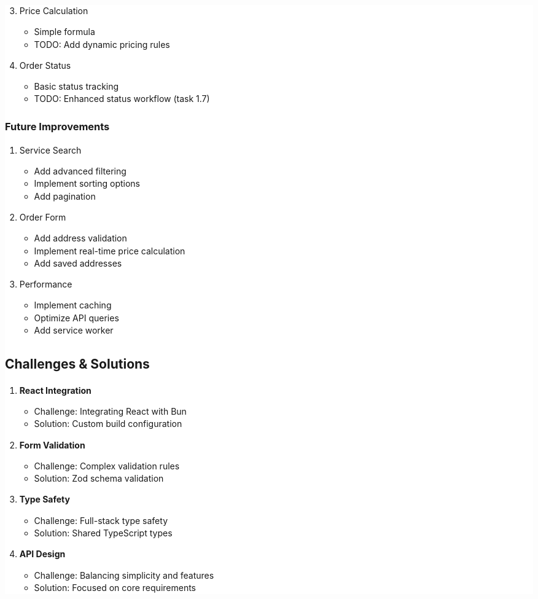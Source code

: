 3. Price Calculation
   - Simple formula
   - TODO: Add dynamic pricing rules

4. Order Status
   - Basic status tracking
   - TODO: Enhanced status workflow (task 1.7)

### Future Improvements
1. Service Search
   - Add advanced filtering
   - Implement sorting options
   - Add pagination

2. Order Form
   - Add address validation
   - Implement real-time price calculation
   - Add saved addresses

3. Performance
   - Implement caching
   - Optimize API queries
   - Add service worker

## Challenges & Solutions

1. **React Integration**
   - Challenge: Integrating React with Bun
   - Solution: Custom build configuration

2. **Form Validation**
   - Challenge: Complex validation rules
   - Solution: Zod schema validation

3. **Type Safety**
   - Challenge: Full-stack type safety
   - Solution: Shared TypeScript types

4. **API Design**
   - Challenge: Balancing simplicity and features
   - Solution: Focused on core requirements